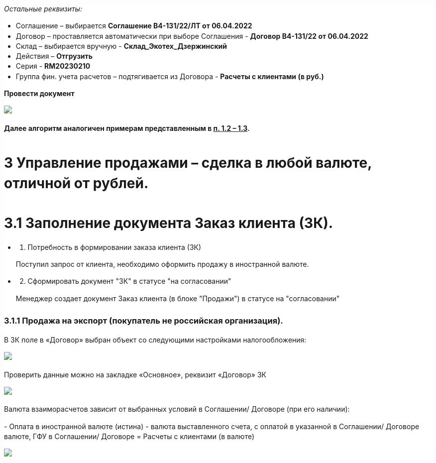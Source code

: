 
*Остальные реквизиты:*
  - Соглашение – выбирается **Соглашение B4-131/22/ЛТ от 06.04.2022**
  - Договор – проставляется автоматически при выборе Соглашения -
    **Договор B4-131/22 от 06.04.2022**
  - Склад – выбирается вручную - **Склад\_Экотех\_Дзержинский**
  - Действия – **Отгрузить**
  - Серия - **RM20230210**
   - Группа фин. учета расчетов – подтягивается из Договора - **Расчеты с
    клиентами (в руб.)**

**Провести документ**

![](./media/image_2_121.png)

**Далее алгоритм аналогичен примерам представленным в [п. 1.2 –
1.3](#_Toc140061776).**

# 3 Управление продажами – сделка в любой валюте, отличной от рублей.

# 3.1 Заполнение документа Заказ клиента (ЗК).

  - 1. Потребность в формировании заказа клиента (ЗК)

      Поступил запрос от клиента, необходимо оформить продажу в иностранной
      валюте.

  - 2. Сформировать документ "ЗК" в статусе "на согласовании"

      Менеджер создает документ Заказ клиента (в блоке "Продажи") в статусе
      на "согласовании"

### 3.1.1 Продажа на экспорт (покупатель не российская организация).

В ЗК поле в «Договор» выбран объект со следующими настройками
налогообложения:

![](./media/image_2_122.png)

Проверить данные можно на закладке «Основное», реквизит «Договор» ЗК

![](./media/image_2_123.png)

Валюта взаиморасчетов зависит от выбранных условий в Соглашении/
Договоре (при его наличии):

\- Оплата в иностранной валюте (истина) - валюта выставленного счета, с
оплатой в указанной в Соглашении/ Договоре валюте, ГФУ в Соглашении/
Договоре = Расчеты с клиентами (в валюте)

![](./media/image_2_124.png)
